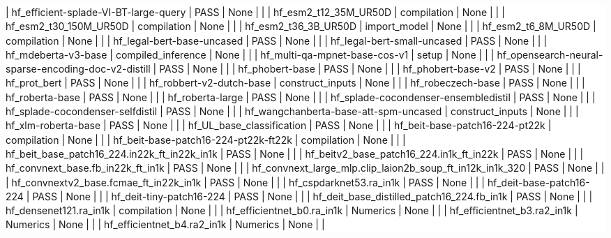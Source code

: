 | hf_efficient-splade-VI-BT-large-query | PASS | None | |
| hf_esm2_t12_35M_UR50D | compilation | None | |
| hf_esm2_t30_150M_UR50D | compilation | None | |
| hf_esm2_t36_3B_UR50D | import_model | None | |
| hf_esm2_t6_8M_UR50D | compilation | None | |
| hf_legal-bert-base-uncased | PASS | None | |
| hf_legal-bert-small-uncased | PASS | None | |
| hf_mdeberta-v3-base | compiled_inference | None | |
| hf_multi-qa-mpnet-base-cos-v1 | setup | None | |
| hf_opensearch-neural-sparse-encoding-doc-v2-distill | PASS | None | |
| hf_phobert-base | PASS | None | |
| hf_phobert-base-v2 | PASS | None | |
| hf_prot_bert | PASS | None | |
| hf_robbert-v2-dutch-base | construct_inputs | None | |
| hf_robeczech-base | PASS | None | |
| hf_roberta-base | PASS | None | |
| hf_roberta-large | PASS | None | |
| hf_splade-cocondenser-ensembledistil | PASS | None | |
| hf_splade-cocondenser-selfdistil | PASS | None | |
| hf_wangchanberta-base-att-spm-uncased | construct_inputs | None | |
| hf_xlm-roberta-base | PASS | None | |
| hf_UL_base_classification | PASS | None | |
| hf_beit-base-patch16-224-pt22k | compilation | None | |
| hf_beit-base-patch16-224-pt22k-ft22k | compilation | None | |
| hf_beit_base_patch16_224.in22k_ft_in22k_in1k | PASS | None | |
| hf_beitv2_base_patch16_224.in1k_ft_in22k | PASS | None | |
| hf_convnext_base.fb_in22k_ft_in1k | PASS | None | |
| hf_convnext_large_mlp.clip_laion2b_soup_ft_in12k_in1k_320 | PASS | None | |
| hf_convnextv2_base.fcmae_ft_in22k_in1k | PASS | None | |
| hf_cspdarknet53.ra_in1k | PASS | None | |
| hf_deit-base-patch16-224 | PASS | None | |
| hf_deit-tiny-patch16-224 | PASS | None | |
| hf_deit_base_distilled_patch16_224.fb_in1k | PASS | None | |
| hf_densenet121.ra_in1k | compilation | None | |
| hf_efficientnet_b0.ra_in1k | Numerics | None | |
| hf_efficientnet_b3.ra2_in1k | Numerics | None | |
| hf_efficientnet_b4.ra2_in1k | Numerics | None | |